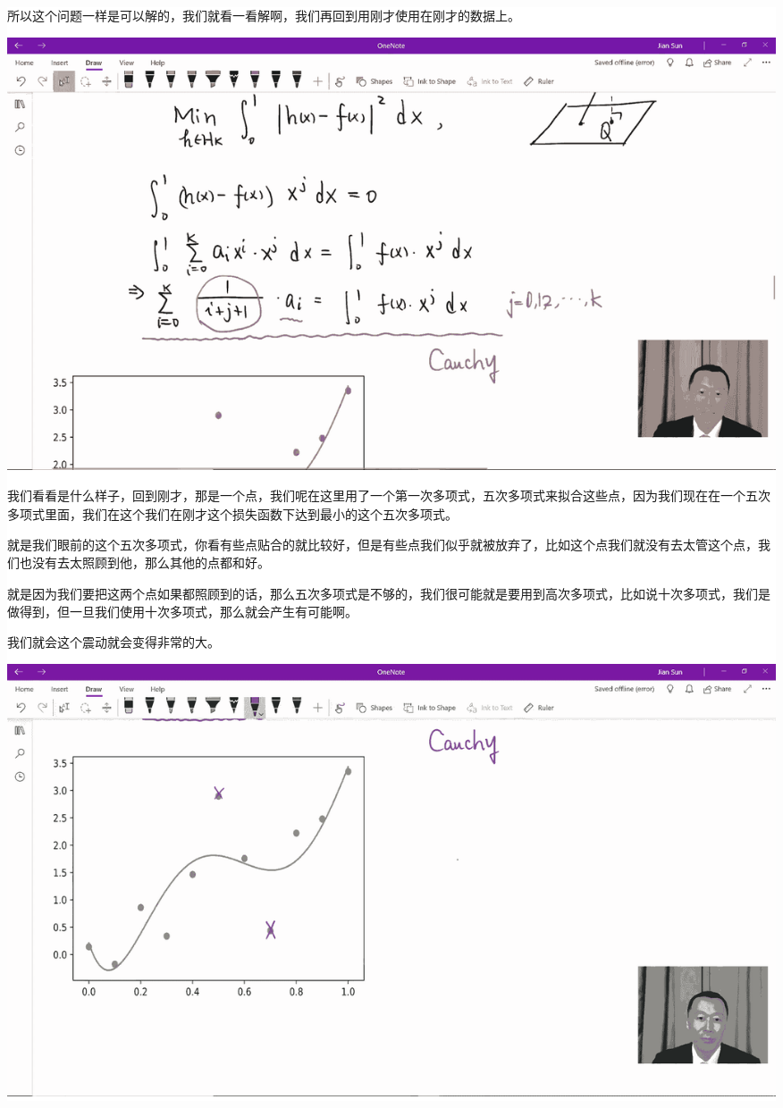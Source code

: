 所以这个问题一样是可以解的，我们就看一看解啊，我们再回到用刚才使用在刚才的数据上。

![](img/d2037691e47a50729f3df9e03a9a76e5_77.png)

我们看看是什么样子，回到刚才，那是一个点，我们呢在这里用了一个第一次多项式，五次多项式来拟合这些点，因为我们现在在一个五次多项式里面，我们在这个我们在刚才这个损失函数下达到最小的这个五次多项式。

就是我们眼前的这个五次多项式，你看有些点贴合的就比较好，但是有些点我们似乎就被放弃了，比如这个点我们就没有去太管这个点，我们也没有去太照顾到他，那么其他的点都和好。

就是因为我们要把这两个点如果都照顾到的话，那么五次多项式是不够的，我们很可能就是要用到高次多项式，比如说十次多项式，我们是做得到，但一旦我们使用十次多项式，那么就会产生有可能啊。

我们就会这个震动就会变得非常的大。

![](img/d2037691e47a50729f3df9e03a9a76e5_79.png)
